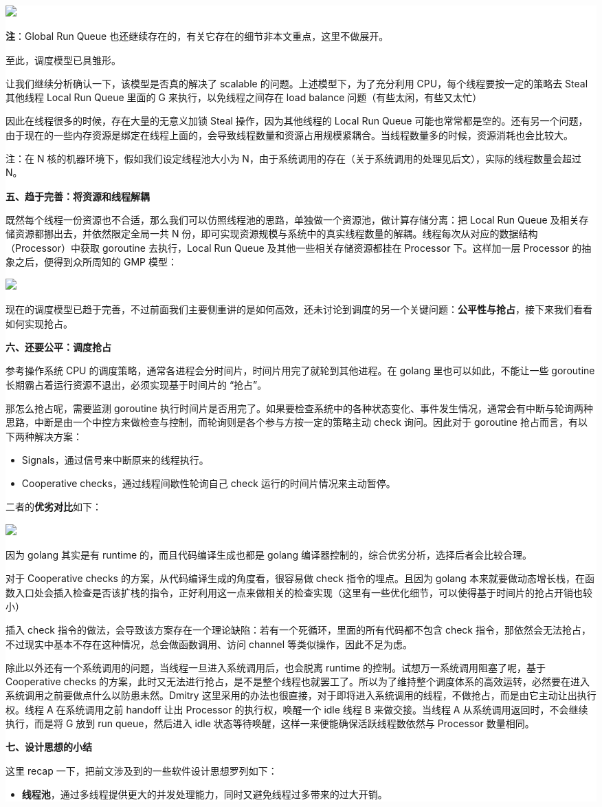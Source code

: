 ![](https://mmbiz.qpic.cn/mmbiz_png/VY8SELNGe97qkBuNjF5nzeQLW7G2OfjGxJ4ku0gAyfBdqZJJ0lVxpnCibkxYE4rgezknDfFTvVe9euhPXFmY0Qw/640?wx_fmt=png)

**注**：Global Run Queue 也还继续存在的，有关它存在的细节非本文重点，这里不做展开。

至此，调度模型已具雏形。

让我们继续分析确认一下，该模型是否真的解决了 scalable 的问题。上述模型下，为了充分利用 CPU，每个线程要按一定的策略去 Steal 其他线程 Local Run Queue 里面的 G 来执行，以免线程之间存在 load balance 问题（有些太闲，有些又太忙）

因此在线程很多的时候，存在大量的无意义加锁 Steal 操作，因为其他线程的 Local Run Queue 可能也常常都是空的。还有另一个问题，由于现在的一些内存资源是绑定在线程上面的，会导致线程数量和资源占用规模紧耦合。当线程数量多的时候，资源消耗也会比较大。

注：在 N 核的机器环境下，假如我们设定线程池大小为 N，由于系统调用的存在（关于系统调用的处理见后文），实际的线程数量会超过 N。

**五、趋于完善：将资源和线程解耦**

既然每个线程一份资源也不合适，那么我们可以仿照线程池的思路，单独做一个资源池，做计算存储分离：把 Local Run Queue 及相关存储资源都挪出去，并依然限定全局一共 N 份，即可实现资源规模与系统中的真实线程数量的解耦。线程每次从对应的数据结构（Processor）中获取 goroutine 去执行，Local Run Queue 及其他一些相关存储资源都挂在 Processor 下。这样加一层 Processor 的抽象之后，便得到众所周知的 GMP 模型：

![](https://mmbiz.qpic.cn/mmbiz_png/VY8SELNGe97qkBuNjF5nzeQLW7G2OfjGWu6LuNMv5twyHIWN855hYibZHdusJukJfbpKGQsdYVq3ibABHVYWjpZA/640?wx_fmt=png)

现在的调度模型已趋于完善，不过前面我们主要侧重讲的是如何高效，还未讨论到调度的另一个关键问题：**公平性与抢占**，接下来我们看看如何实现抢占。

**六、还要公平：调度抢占**

参考操作系统 CPU 的调度策略，通常各进程会分时间片，时间片用完了就轮到其他进程。在 golang 里也可以如此，不能让一些 goroutine 长期霸占着运行资源不退出，必须实现基于时间片的 “抢占”。

那怎么抢占呢，需要监测 goroutine 执行时间片是否用完了。如果要检查系统中的各种状态变化、事件发生情况，通常会有中断与轮询两种思路，中断是由一个中控方来做检查与控制，而轮询则是各个参与方按一定的策略主动 check 询问。因此对于 goroutine 抢占而言，有以下两种解决方案：

*   Signals，通过信号来中断原来的线程执行。
    

*   Cooperative checks，通过线程间歇性轮询自己 check 运行的时间片情况来主动暂停。
    

二者的**优劣对比**如下：

![](https://mmbiz.qpic.cn/mmbiz_png/VY8SELNGe97qkBuNjF5nzeQLW7G2OfjGS1X8Qd9Nea1hfkMfLUjJljhmic1UwCicr1jX1qLQ810uHzDBsE2PwFfQ/640?wx_fmt=png)

因为 golang 其实是有 runtime 的，而且代码编译生成也都是 golang 编译器控制的，综合优劣分析，选择后者会比较合理。

对于 Cooperative checks 的方案，从代码编译生成的角度看，很容易做 check 指令的埋点。且因为 golang 本来就要做动态增长栈，在函数入口处会插入检查是否该扩栈的指令，正好利用这一点来做相关的检查实现（这里有一些优化细节，可以使得基于时间片的抢占开销也较小）

插入 check 指令的做法，会导致该方案存在一个理论缺陷：若有一个死循环，里面的所有代码都不包含 check 指令，那依然会无法抢占，不过现实中基本不存在这种情况，总会做函数调用、访问 channel 等类似操作，因此不足为虑。

除此以外还有一个系统调用的问题，当线程一旦进入系统调用后，也会脱离 runtime 的控制。试想万一系统调用阻塞了呢，基于 Cooperative checks 的方案，此时又无法进行抢占，是不是整个线程也就罢工了。所以为了维持整个调度体系的高效运转，必然要在进入系统调用之前要做点什么以防患未然。Dmitry 这里采用的办法也很直接，对于即将进入系统调用的线程，不做抢占，而是由它主动让出执行权。线程 A 在系统调用之前 handoff 让出 Processor 的执行权，唤醒一个 idle 线程 B 来做交接。当线程 A 从系统调用返回时，不会继续执行，而是将 G 放到 run queue，然后进入 idle 状态等待唤醒，这样一来便能确保活跃线程数依然与 Processor 数量相同。

**七、设计思想的小结**

这里 recap 一下，把前文涉及到的一些软件设计思想罗列如下：  

*   **线程池**，通过多线程提供更大的并发处理能力，同时又避免线程过多带来的过大开销。
    